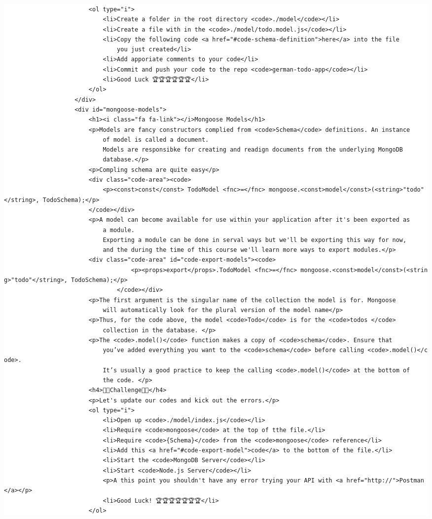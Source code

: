                             <ol type="i">
                                <li>Create a folder in the root directory <code>./model</code></li>
                                <li>Create a file with in the <code>./model/todo.model.js</code></li>
                                <li>Copy the following code <a href="#code-schema-definition">here</a> into the file
                                    you just created</li>
                                <li>Add apporiate comments to your code</li>
                                <li>Commit and push your code to the repo <code>german-todo-app</code></li>
                                <li>Good Luck 🏆🏆🏆🏆🏆🏆</li>
                            </ol>
                        </div>
                        <div id="mongoose-models">
                            <h1><i class="fa fa-link"></i>Mongoose Models</h1>
                            <p>Models are fancy constructors complied from <code>Schema</code> definitions. An instance
                                of model is called a document.
                                Models are responsibke for creating and readign documents from the underlying MongoDB
                                database.</p>
                            <p>Compling schema are quite easy</p>
                            <div class="code-area"><code>
                                <p><const>const</const> TodoModel <fnc>=</fnc> mongoose.<const>model</const>(<string>"todo"</string>, TodoSchema);</p>
                            </code></div>
                            <p>A model can become available for use within your application after it's been exported as
                                a module.
                                Exporting a module can be done in serval ways but we'll be exporting this way for now,
                                and the during the time of this course we'll learn more ways to export modules.</p>
                            <div class="code-area" id="code-export-models"><code>
                                        <p><props>export</props>.TodoModel <fnc>=</fnc> mongoose.<const>model</const>(<string>"todo"</string>, TodoSchema);</p>
                                    </code></div>
                            <p>The first argument is the singular name of the collection the model is for. Mongoose
                                will automatically look for the plural version of the model name</p>
                            <p>Thus, for the code above, the model <code>Todo</code> is for the <code>todos </code>
                                collection in the database. </p>
                            <p>The <code>.model()</code> function makes a copy of <code>schema</code>. Ensure that
                                you’ve added everything you want to the <code>schema</code> before calling <code>.model()</code>.
                                It’s usually a good practice to keep the calling <code>.model()</code> at the bottom of
                                the code. </p>
                            <h4>💪💪Challenge💪💪</h4>
                            <p>Let's update our codes and kick out the errors.</p>
                            <ol type="i">
                                <li>Open up <code>./model/index.js</code></li>
                                <li>Require <code>mongoose</code> at the top of tthe file.</li>
                                <li>Require <code>{Schema}</code> from the <code>mongoose</code> reference</li>
                                <li>Add this <a href="#code-export-model">code</a> to the bottom of the file.</li>
                                <li>Start the <code>MongoDB Server</code></li>
                                <li>Start <code>Node.js Server</code></li>
                                <p>A this point you shouldn't have any error trying your API with <a href="http://">Postman</a></p>
                                <li>Good Luck! 🏆🏆🏆🏆🏆🏆🏆</li>
                            </ol>

</div>
                    </div>